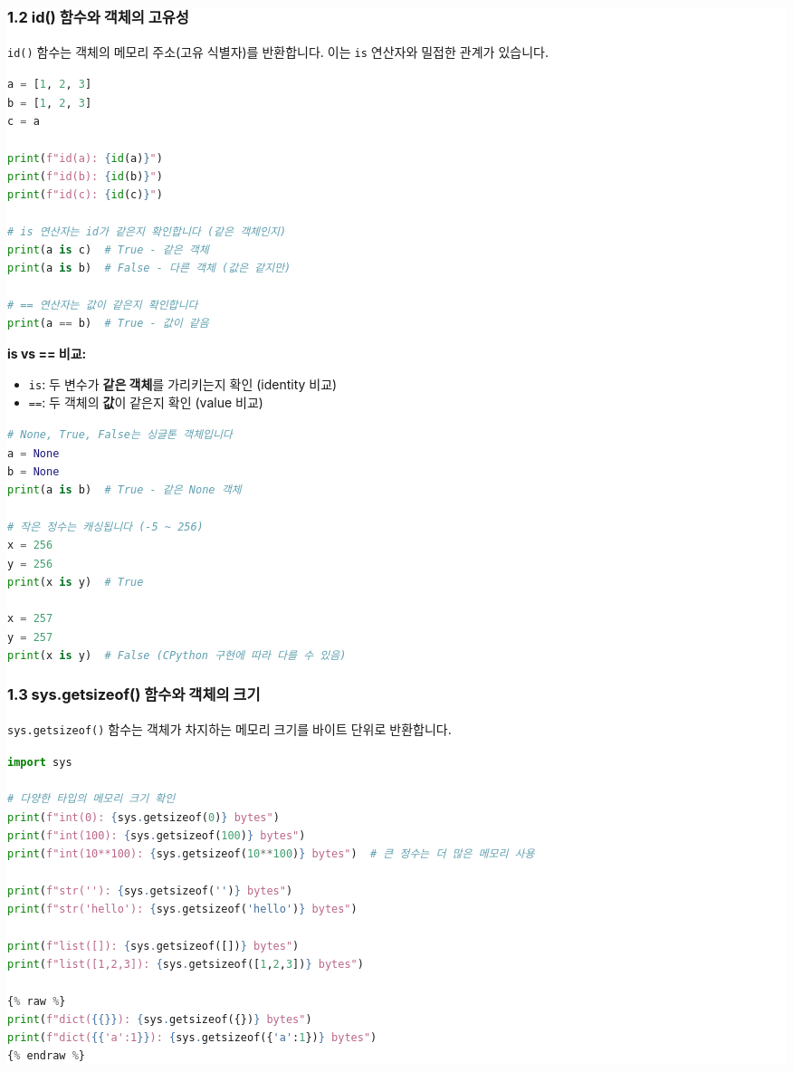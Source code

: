 ### 1.2 id() 함수와 객체의 고유성

`id()` 함수는 객체의 메모리 주소(고유 식별자)를 반환합니다. 이는 `is` 연산자와 밀접한 관계가 있습니다.

```python
a = [1, 2, 3]
b = [1, 2, 3]
c = a

print(f"id(a): {id(a)}")
print(f"id(b): {id(b)}")
print(f"id(c): {id(c)}")

# is 연산자는 id가 같은지 확인합니다 (같은 객체인지)
print(a is c)  # True - 같은 객체
print(a is b)  # False - 다른 객체 (값은 같지만)

# == 연산자는 값이 같은지 확인합니다
print(a == b)  # True - 값이 같음
```

**is vs == 비교:**

- `is`: 두 변수가 **같은 객체**를 가리키는지 확인 (identity 비교)
- `==`: 두 객체의 **값**이 같은지 확인 (value 비교)

```python
# None, True, False는 싱글톤 객체입니다
a = None
b = None
print(a is b)  # True - 같은 None 객체

# 작은 정수는 캐싱됩니다 (-5 ~ 256)
x = 256
y = 256
print(x is y)  # True

x = 257
y = 257
print(x is y)  # False (CPython 구현에 따라 다를 수 있음)
```

### 1.3 sys.getsizeof() 함수와 객체의 크기

`sys.getsizeof()` 함수는 객체가 차지하는 메모리 크기를 바이트 단위로 반환합니다.

```python
import sys

# 다양한 타입의 메모리 크기 확인
print(f"int(0): {sys.getsizeof(0)} bytes")
print(f"int(100): {sys.getsizeof(100)} bytes")
print(f"int(10**100): {sys.getsizeof(10**100)} bytes")  # 큰 정수는 더 많은 메모리 사용

print(f"str(''): {sys.getsizeof('')} bytes")
print(f"str('hello'): {sys.getsizeof('hello')} bytes")

print(f"list([]): {sys.getsizeof([])} bytes")
print(f"list([1,2,3]): {sys.getsizeof([1,2,3])} bytes")

{% raw %}
print(f"dict({{}}): {sys.getsizeof({})} bytes")
print(f"dict({{'a':1}}): {sys.getsizeof({'a':1})} bytes")
{% endraw %}
```
